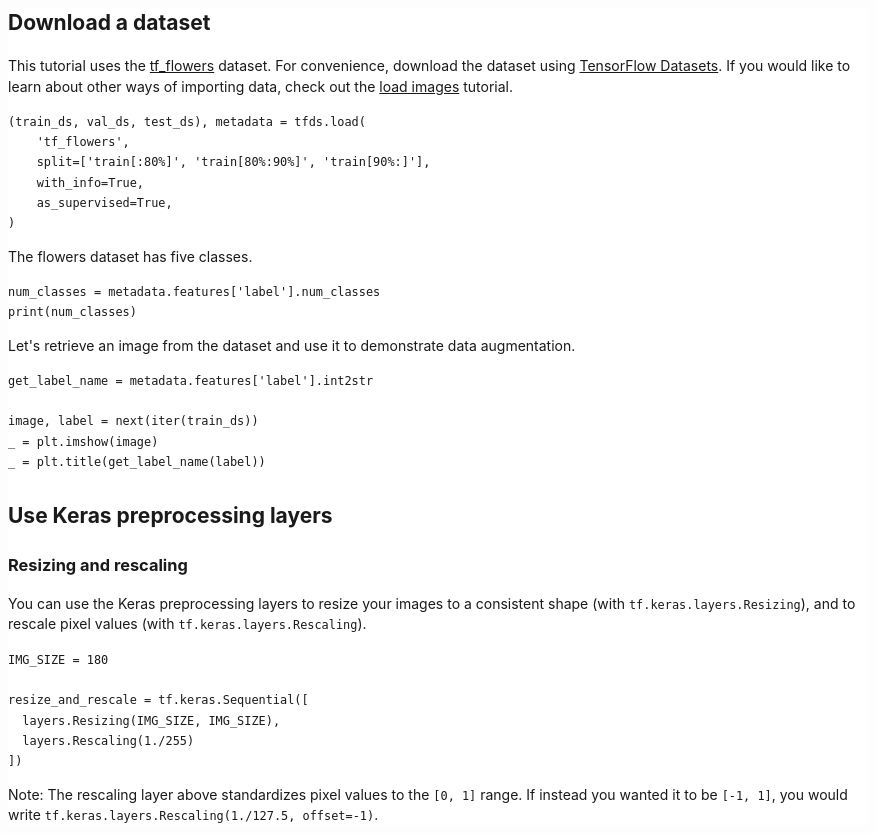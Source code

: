 ## Download a dataset

This tutorial uses the [tf_flowers](https://www.tensorflow.org/datasets/catalog/tf_flowers) dataset. For convenience, download the dataset using [TensorFlow Datasets](https://www.tensorflow.org/datasets). If you would like to learn about other ways of importing data, check out the [load images](https://www.tensorflow.org/tutorials/load_data/images) tutorial.



```
(train_ds, val_ds, test_ds), metadata = tfds.load(
    'tf_flowers',
    split=['train[:80%]', 'train[80%:90%]', 'train[90%:]'],
    with_info=True,
    as_supervised=True,
)
```

The flowers dataset has five classes.


```
num_classes = metadata.features['label'].num_classes
print(num_classes)
```

Let's retrieve an image from the dataset and use it to demonstrate data augmentation.


```
get_label_name = metadata.features['label'].int2str

image, label = next(iter(train_ds))
_ = plt.imshow(image)
_ = plt.title(get_label_name(label))
```

## Use Keras preprocessing layers

### Resizing and rescaling


You can use the Keras preprocessing layers to resize your images to a consistent shape (with `tf.keras.layers.Resizing`), and to rescale pixel values (with `tf.keras.layers.Rescaling`).


```
IMG_SIZE = 180

resize_and_rescale = tf.keras.Sequential([
  layers.Resizing(IMG_SIZE, IMG_SIZE),
  layers.Rescaling(1./255)
])
```

Note: The rescaling layer above standardizes pixel values to the `[0, 1]` range. If instead you wanted it to be `[-1, 1]`, you would write `tf.keras.layers.Rescaling(1./127.5, offset=-1)`.
